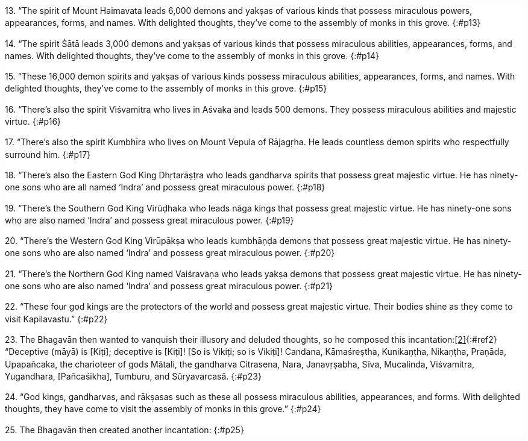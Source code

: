 13\. “The spirit of Mount Haimavata leads 6,000 demons and yakṣas of various kinds that possess miraculous powers, appearances, forms, and names. With delighted thoughts, they’ve come to the assembly of monks in this grove.
{:#p13}

14\. “The spirit Śātā leads 3,000 demons and yakṣas of various kinds that possess miraculous abilities, appearances, forms, and names. With delighted thoughts, they’ve come to the assembly of monks in this grove.
{:#p14}

15\. “These 16,000 demon spirits and yakṣas of various kinds possess miraculous abilities, appearances, forms, and names. With delighted thoughts, they’ve come to the assembly of monks in this grove.
{:#p15}

16\. “There’s also the spirit Viśvamitra who lives in Aśvaka and leads 500 demons. They possess miraculous abilities and majestic virtue.
{:#p16}

17\. “There’s also the spirit Kumbhīra who lives on Mount Vepula of Rājagṛha. He leads countless demon spirits who respectfully surround him.
{:#p17}

18\. “There’s also the Eastern God King Dhṛtarāṣṭra who leads gandharva spirits that possess great majestic virtue. He has ninety-one sons who are all named ‘Indra’ and possess great miraculous power.
{:#p18}

19\. “There’s the Southern God King Virūḍhaka who leads nāga kings that possess great majestic virtue. He has ninety-one sons who are also named ‘Indra’ and possess great miraculous power.
{:#p19}

20\. “There’s the Western God King Virūpākṣa who leads kumbhāṇḍa demons that possess great majestic virtue. He has ninety-one sons who are also named ‘Indra’ and possess great miraculous power.
{:#p20}

21\. “There’s the Northern God King named Vaiśravaṇa who leads yakṣa demons that possess great majestic virtue. He has ninety-one sons who are also named ‘Indra’ and possess great miraculous power.
{:#p21}

22\. “These four god kings are the protectors of the world and possess great majestic virtue. Their bodies shine as they come to visit Kapilavastu.”
{:#p22}

23\. The Bhagavān then wanted to vanquish their illusory and deluded thoughts, so he composed this incantation:[\[2\]](#n2){:#ref2} “Deceptive (māyā) is [Kiṭi]; deceptive is [Kiṭi]! [So is Vikiṭi; so is Vikiṭi]! Candana, Kāmaśreṣtha, Kunikaṇṭha, Nikaṇṭha, Praṇāda, Upapañcaka, the charioteer of gods Mātali, the gandharva Citrasena, Nara, Janavṛṣabha, Sīva, Mucalinda, Viśvamitra, Yugandhara, [Pañcaśikha], Tumburu, and Sūryavarcasā.
{:#p23}

24\. “God kings, gandharvas, and rākṣasas such as these all possess miraculous abilities, appearances, and forms. With delighted thoughts, they have come to visit the assembly of monks in this grove.”
{:#p24}

25\. The Bhagavān then created another incantation:
{:#p25}
